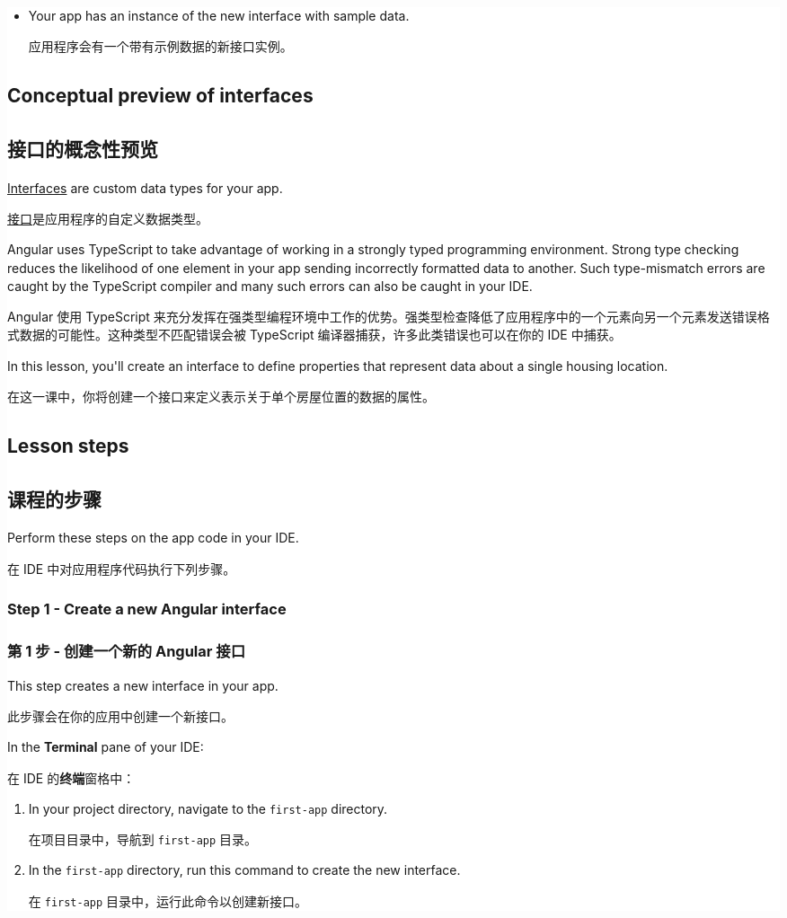 * Your app has an instance of the new interface with sample data.

  应用程序会有一个带有示例数据的新接口实例。

## Conceptual preview of interfaces

## 接口的概念性预览

[Interfaces](https://www.typescriptlang.org/docs/handbook/interfaces.html) are custom data types for your app.

[接口](https://www.typescriptlang.org/docs/handbook/interfaces.html)是应用程序的自定义数据类型。

Angular uses TypeScript to take advantage of working in a strongly typed programming environment.
Strong type checking reduces the likelihood of one element in your app sending incorrectly formatted data to another.
Such type-mismatch errors are caught by the TypeScript compiler and many such errors can also be caught in your IDE.

Angular 使用 TypeScript 来充分发挥在强类型编程环境中工作的优势。强类型检查降低了应用程序中的一个元素向另一个元素发送错误格式数据的可能性。这种类型不匹配错误会被 TypeScript 编译器捕获，许多此类错误也可以在你的 IDE 中捕获。

In this lesson, you'll create an interface to define properties that represent data about a single housing location.

在这一课中，你将创建一个接口来定义表示关于单个房屋位置的数据的属性。

## Lesson steps

## 课程的步骤

Perform these steps on the app code in your IDE.

在 IDE 中对应用程序代码执行下列步骤。

### Step 1 - Create a new Angular interface

### 第 1 步 - 创建一个新的 Angular 接口

This step creates a new interface in your app.

此步骤会在你的应用中创建一个新接口。

In the **Terminal** pane of your IDE:

在 IDE 的**终端**窗格中：

1. In your project directory, navigate to the `first-app` directory.

   在项目目录中，导航到 `first-app` 目录。

1. In the `first-app` directory, run this command to create the new interface.

   在 `first-app` 目录中，运行此命令以创建新接口。

   <code-example format="shell" language="shell">
